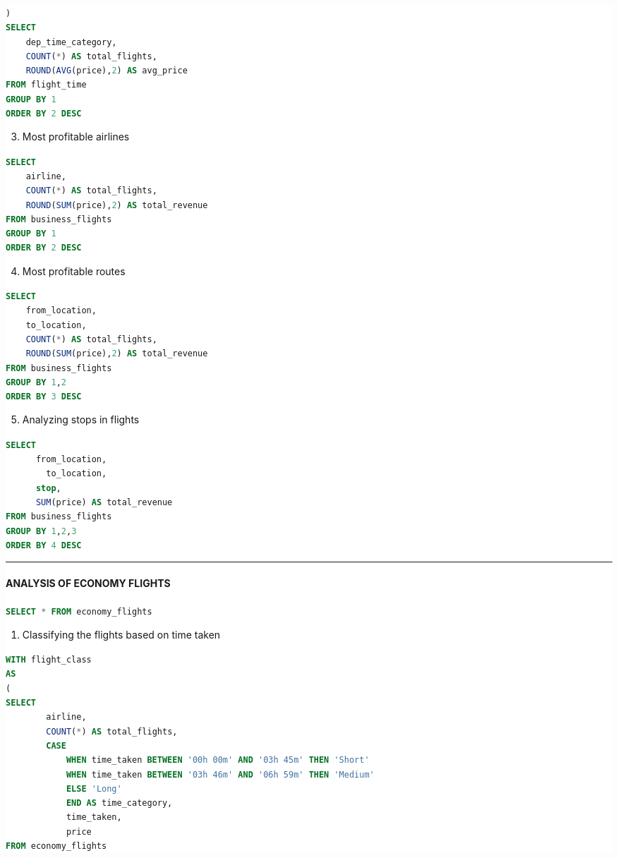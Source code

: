 ```SQL
)
SELECT 
    dep_time_category,
    COUNT(*) AS total_flights,
    ROUND(AVG(price),2) AS avg_price
FROM flight_time
GROUP BY 1
ORDER BY 2 DESC
```

3. Most profitable airlines
```SQL
SELECT 
    airline,
    COUNT(*) AS total_flights,
    ROUND(SUM(price),2) AS total_revenue
FROM business_flights
GROUP BY 1
ORDER BY 2 DESC
```

4. Most profitable routes
```SQL
SELECT 
    from_location,
    to_location,
    COUNT(*) AS total_flights,
    ROUND(SUM(price),2) AS total_revenue
FROM business_flights
GROUP BY 1,2
ORDER BY 3 DESC
```

5. Analyzing stops in flights
```SQL
SELECT 
      from_location,
        to_location,
      stop,
      SUM(price) AS total_revenue
FROM business_flights
GROUP BY 1,2,3
ORDER BY 4 DESC
```
------------------------------------
#### ANALYSIS OF ECONOMY FLIGHTS
```SQL
SELECT * FROM economy_flights
```

1. Classifying the flights based on time taken
```SQL
WITH flight_class
AS
(
SELECT 
        airline,
        COUNT(*) AS total_flights,
        CASE 
            WHEN time_taken BETWEEN '00h 00m' AND '03h 45m' THEN 'Short'
            WHEN time_taken BETWEEN '03h 46m' AND '06h 59m' THEN 'Medium'
            ELSE 'Long'
            END AS time_category,
            time_taken,
            price
FROM economy_flights
```